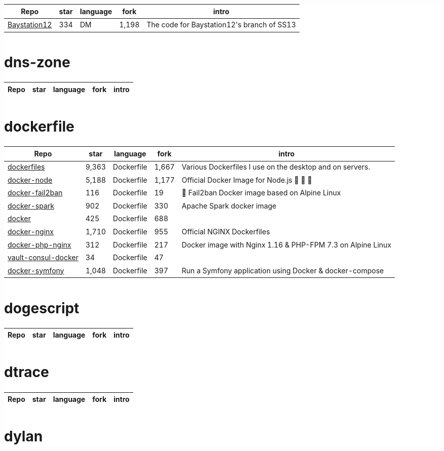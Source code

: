 Repo|star|language|fork|intro
-|-|-|-|-
[Baystation12](https://github.com/Baystation12/Baystation12)|334|DM|1,198|The code for Baystation12's branch of SS13


# dns-zone

Repo|star|language|fork|intro
-|-|-|-|-



# dockerfile

Repo|star|language|fork|intro
-|-|-|-|-
[dockerfiles](https://github.com/jessfraz/dockerfiles)|9,363|Dockerfile|1,667|Various Dockerfiles I use on the desktop and on servers.
[docker-node](https://github.com/nodejs/docker-node)|5,188|Dockerfile|1,177|Official Docker Image for Node.js 🐳 🐢 🚀
[docker-fail2ban](https://github.com/crazy-max/docker-fail2ban)|116|Dockerfile|19|🐳 Fail2ban Docker image based on Alpine Linux
[docker-spark](https://github.com/big-data-europe/docker-spark)|902|Dockerfile|330|Apache Spark docker image
[docker](https://github.com/odoo/docker)|425|Dockerfile|688|
[docker-nginx](https://github.com/nginxinc/docker-nginx)|1,710|Dockerfile|955|Official NGINX Dockerfiles
[docker-php-nginx](https://github.com/TrafeX/docker-php-nginx)|312|Dockerfile|217|Docker image with Nginx 1.16 & PHP-FPM 7.3 on Alpine Linux
[vault-consul-docker](https://github.com/testdrivenio/vault-consul-docker)|34|Dockerfile|47|
[docker-symfony](https://github.com/eko/docker-symfony)|1,048|Dockerfile|397|Run a Symfony application using Docker & docker-compose


# dogescript

Repo|star|language|fork|intro
-|-|-|-|-



# dtrace

Repo|star|language|fork|intro
-|-|-|-|-



# dylan
